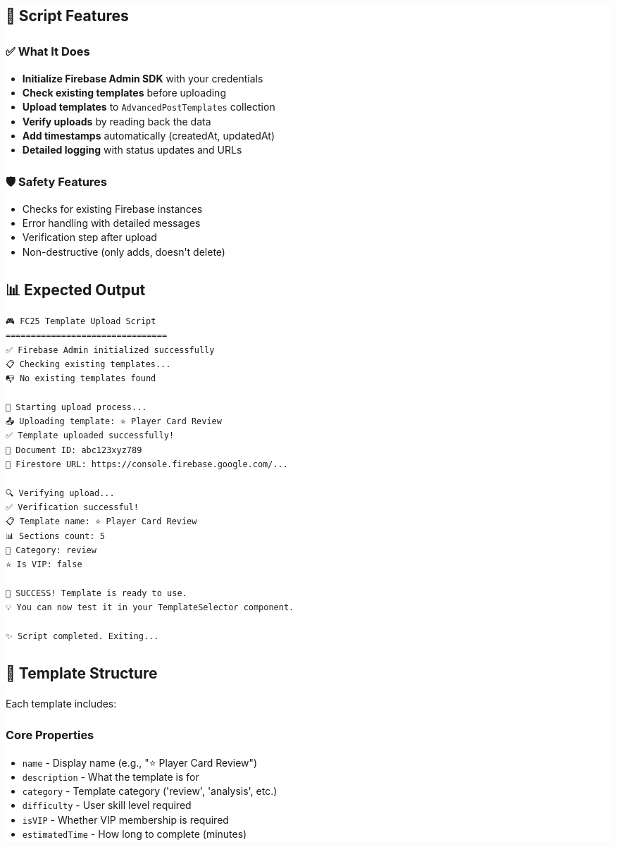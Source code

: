 ## 🔧 Script Features

### ✅ What It Does
- **Initialize Firebase Admin SDK** with your credentials
- **Check existing templates** before uploading
- **Upload templates** to `AdvancedPostTemplates` collection
- **Verify uploads** by reading back the data
- **Add timestamps** automatically (createdAt, updatedAt)
- **Detailed logging** with status updates and URLs

### 🛡️ Safety Features
- Checks for existing Firebase instances
- Error handling with detailed messages
- Verification step after upload
- Non-destructive (only adds, doesn't delete)

## 📊 Expected Output

```
🎮 FC25 Template Upload Script
================================
✅ Firebase Admin initialized successfully
📋 Checking existing templates...
📭 No existing templates found

🚀 Starting upload process...
📤 Uploading template: ⭐ Player Card Review
✅ Template uploaded successfully!
📄 Document ID: abc123xyz789
🔗 Firestore URL: https://console.firebase.google.com/...

🔍 Verifying upload...
✅ Verification successful!
📋 Template name: ⭐ Player Card Review
📊 Sections count: 5
🎯 Category: review
⭐ Is VIP: false

🎉 SUCCESS! Template is ready to use.
💡 You can now test it in your TemplateSelector component.

✨ Script completed. Exiting...
```

## 🎯 Template Structure

Each template includes:

### **Core Properties**
- `name` - Display name (e.g., "⭐ Player Card Review")
- `description` - What the template is for
- `category` - Template category ('review', 'analysis', etc.)
- `difficulty` - User skill level required
- `isVIP` - Whether VIP membership is required
- `estimatedTime` - How long to complete (minutes)
